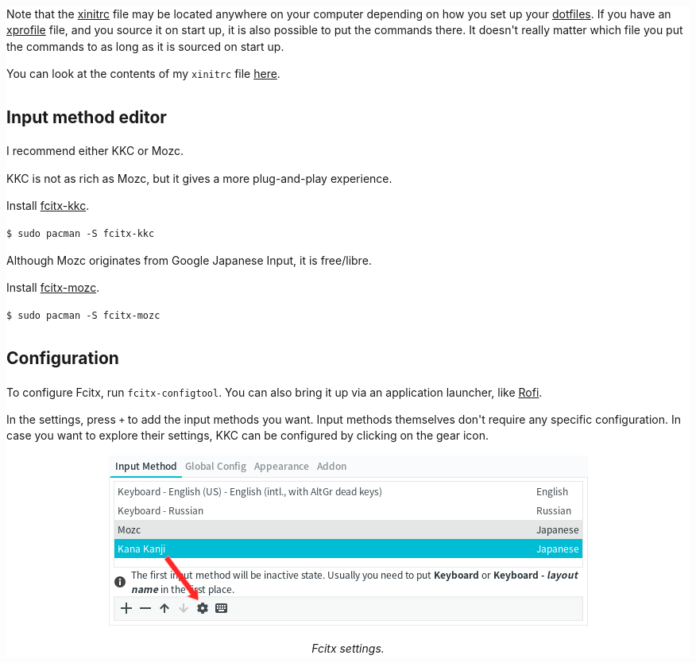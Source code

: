 Note that the
[xinitrc](https://wiki.archlinux.org/title/Xinit#xinitrc)
file may be located anywhere on your computer depending on how you set up your
[dotfiles](https://wiki.archlinux.org/title/Dotfiles).
If you have an
[xprofile](https://wiki.archlinux.org/title/Xprofile) file,
and you source it on start up,
it is also possible to put the commands there.
It doesn't really matter which file you put the commands to as long as it is sourced on start up.

You can look at the contents of my `xinitrc` file
[here](https://github.com/tatsumoto-ren/dotfiles/blob/main/.config/x11/xinitrc).

## Input method editor

I recommend either KKC or Mozc.

KKC is not as rich as Mozc, but it gives a more plug-and-play experience.

Install [fcitx-kkc](https://archlinux.org/packages/?name=fcitx-kkc).

```
$ sudo pacman -S fcitx-kkc
```

Although Mozc originates from Google Japanese Input, it is free/libre.

Install [fcitx-mozc](https://archlinux.org/packages/?name=fcitx-mozc).

```
$ sudo pacman -S fcitx-mozc
```

## Configuration

To configure Fcitx, run `fcitx-configtool`.
You can also bring it up via an application launcher, like
[Rofi](https://wiki.archlinux.org/title/Rofi).

In the settings, press `+` to add the input methods you want.
Input methods themselves don't require any specific configuration.
In case you want to explore their settings,
KKC can be configured by clicking on the gear icon.

<p align="center"><img src="img/fcitx-configure-input-methods.webp" alt="input methods"></p>
<p align="center"><i>Fcitx settings.</i></p>
